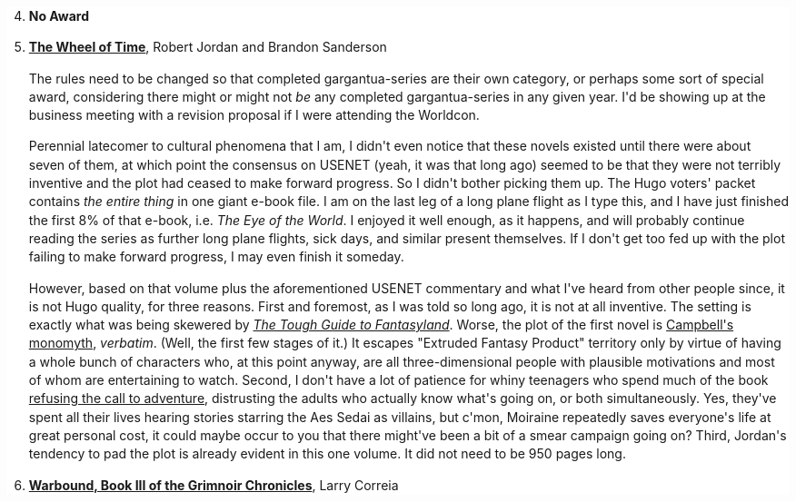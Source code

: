 4. **No Award**

5. **[The Wheel of Time](https://www.goodreads.com/series/41526-the-wheel-of-time)**,
    Robert Jordan and Brandon Sanderson

    The rules need to be changed so that completed gargantua-series are
    their own category, or perhaps some sort of special award,
    considering there might or might not *be* any completed
    gargantua-series in any given year. I'd be showing up at the
    business meeting with a revision proposal if I were attending the
    Worldcon.

    Perennial latecomer to cultural phenomena that I am, I didn't even
    notice that these novels existed until there were about seven of
    them, at which point the consensus on USENET (yeah, it was that
    long ago) seemed to be that they were not terribly inventive and
    the plot had ceased to make forward progress. So I didn't bother
    picking them up. The Hugo voters' packet contains *the entire
    thing* in one giant e-book file. I am on the last leg of a long
    plane flight as I type this, and I have just finished the first 8%
    of that e-book, i.e. *The Eye of the World*. I enjoyed it well
    enough, as it happens, and will probably continue reading the
    series as further long plane flights, sick days, and similar
    present themselves. If I don't get too fed up with the plot failing
    to make forward progress, I may even finish it someday.

    However, based on that volume plus the aforementioned USENET
    commentary and what I've heard from other people since, it is not
    Hugo quality, for three reasons. First and foremost, as I was told
    so long ago, it is not at all inventive. The setting is exactly
    what was being skewered by
    [_The Tough Guide to Fantasyland_](https://www.goodreads.com/book/show/47510.The_Tough_Guide_to_Fantasyland).
    Worse, the plot of the first novel is
    [Campbell's monomyth](https://en.wikipedia.org/wiki/Monomyth),
    _verbatim_. (Well, the first few stages of it.) It escapes
    "Extruded Fantasy Product" territory only by virtue of having a
    whole bunch of characters who, at this point anyway, are all
    three-dimensional people with plausible motivations and most of
    whom are entertaining to watch. Second, I don't have a lot of
    patience for whiny teenagers who spend much of the book
    [refusing the call to adventure](http://tvtropes.org/pmwiki/pmwiki.php/Main/RefusalOfTheCall),
    distrusting the adults who actually know what's going on, or both
    simultaneously. Yes, they've spent all their lives hearing stories
    starring the Aes Sedai as villains, but c'mon, Moiraine repeatedly
    saves everyone's life at great personal cost, it could maybe occur
    to you that there might've been a bit of a smear campaign going on?
    Third, Jordan's tendency to pad the plot is already evident in this
    one volume. It did not need to be 950 pages long.

6. **[Warbound, Book III of the Grimnoir Chronicles](https://www.goodreads.com/book/show/16130317-warbound)**,
    Larry Correia
